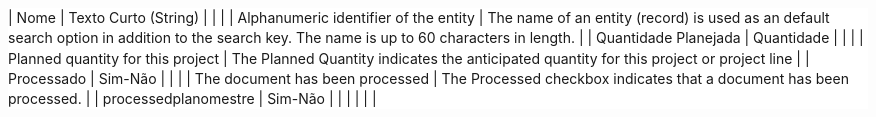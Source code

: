 |                 Nome                  |       Texto Curto (String)        |                                                                                                                                                        |                    |                                                                                                                                                                      |                            Alphanumeric identifier of the entity                            |                                                                                                                                                                                                                                                                                          The name of an entity (record) is used as an default search option in addition to the search key. The name is up to 60 characters in length.                                                                                                                                                                                                                                                                                           |
|         Quantidade Planejada          |            Quantidade             |                                                                                                                                                        |                    |                                                                                                                                                                      |                              Planned quantity for this project                              |                                                                                                                                                                                                                                                                                                                    The Planned Quantity indicates the anticipated quantity for this project or project line                                                                                                                                                                                                                                                                                                                     |
|              Processado               |              Sim-Não              |                                                                                                                                                        |                    |                                                                                                                                                                      |                               The document has been processed                               |                                                                                                                                                                                                                                                                                                                              The Processed checkbox indicates that a document has been processed.                                                                                                                                                                                                                                                                                                                               |
|         processedplanomestre          |              Sim-Não              |                                                                                                                                                        |                    |                                                                                                                                                                      |                                                                                             |                                                                                                                                                                                                                                                                                                                                                                                                                                                                                                                                                                                                                                                                                                                                 |